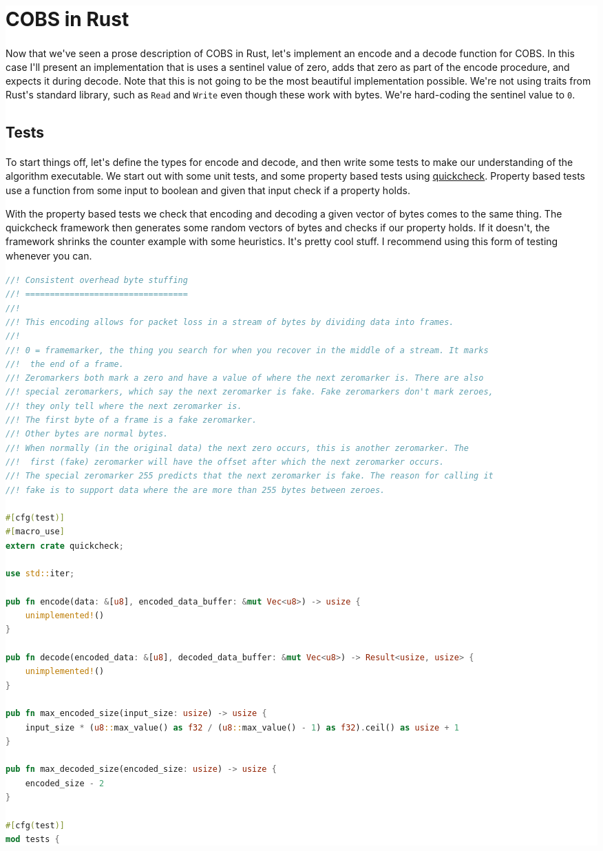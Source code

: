 # COBS in Rust

Now that we've seen a prose description of COBS in Rust, let's implement an encode and a decode function for COBS. In this case I'll present an implementation that is uses a sentinel value of zero, adds that zero as part of the encode procedure, and expects it during decode. Note that this is not going to be the most beautiful implementation possible. We're not using traits from Rust's standard library, such as `Read` and `Write` even though these work with bytes. We're hard-coding the sentinel value to `0`. 

## Tests

To start things off, let's define the types for encode and decode, and then write some tests to make our understanding of the algorithm executable. We start out with some unit tests, and some property based tests using [quickcheck](https://crates.io/crates/quickcheck). Property based tests use a function from some input to boolean and given that input check if a property holds. 

With the property based tests we check that encoding and decoding a given vector of bytes comes to the same thing. The quickcheck framework then generates some random vectors of bytes and checks if our property holds. If it doesn't, the framework shrinks the counter example with some heuristics. It's pretty cool stuff. I recommend using this form of testing whenever you can. 

```rust
//! Consistent overhead byte stuffing
//! =================================
//!
//! This encoding allows for packet loss in a stream of bytes by dividing data into frames.
//!
//! 0 = framemarker, the thing you search for when you recover in the middle of a stream. It marks
//!  the end of a frame.
//! Zeromarkers both mark a zero and have a value of where the next zeromarker is. There are also
//! special zeromarkers, which say the next zeromarker is fake. Fake zeromarkers don't mark zeroes,
//! they only tell where the next zeromarker is.
//! The first byte of a frame is a fake zeromarker.
//! Other bytes are normal bytes.
//! When normally (in the original data) the next zero occurs, this is another zeromarker. The
//!  first (fake) zeromarker will have the offset after which the next zeromarker occurs.
//! The special zeromarker 255 predicts that the next zeromarker is fake. The reason for calling it
//! fake is to support data where the are more than 255 bytes between zeroes.

#[cfg(test)]
#[macro_use]
extern crate quickcheck;

use std::iter;

pub fn encode(data: &[u8], encoded_data_buffer: &mut Vec<u8>) -> usize {
    unimplemented!()
}

pub fn decode(encoded_data: &[u8], decoded_data_buffer: &mut Vec<u8>) -> Result<usize, usize> {
    unimplemented!()
}

pub fn max_encoded_size(input_size: usize) -> usize {
    input_size * (u8::max_value() as f32 / (u8::max_value() - 1) as f32).ceil() as usize + 1
}

pub fn max_decoded_size(encoded_size: usize) -> usize {
    encoded_size - 2
}

#[cfg(test)]
mod tests {
```

[^overhead]: If you count the zero at the end of a frame as part of the COBS algorithm, it has a minimum offset of 2. But apparently people usually count that as a separate "packetize" step, or so it says on Wikipedia. 